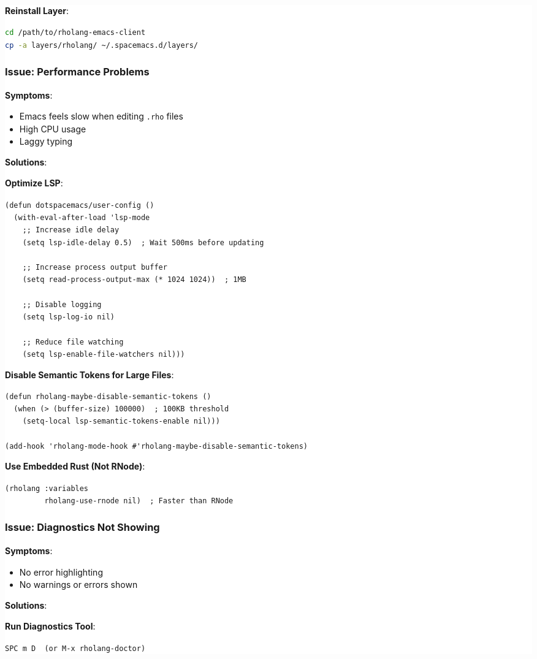 **Reinstall Layer**:
```bash
cd /path/to/rholang-emacs-client
cp -a layers/rholang/ ~/.spacemacs.d/layers/
```

### Issue: Performance Problems

**Symptoms**:
- Emacs feels slow when editing `.rho` files
- High CPU usage
- Laggy typing

**Solutions**:

**Optimize LSP**:
```elisp
(defun dotspacemacs/user-config ()
  (with-eval-after-load 'lsp-mode
    ;; Increase idle delay
    (setq lsp-idle-delay 0.5)  ; Wait 500ms before updating

    ;; Increase process output buffer
    (setq read-process-output-max (* 1024 1024))  ; 1MB

    ;; Disable logging
    (setq lsp-log-io nil)

    ;; Reduce file watching
    (setq lsp-enable-file-watchers nil)))
```

**Disable Semantic Tokens for Large Files**:
```elisp
(defun rholang-maybe-disable-semantic-tokens ()
  (when (> (buffer-size) 100000)  ; 100KB threshold
    (setq-local lsp-semantic-tokens-enable nil)))

(add-hook 'rholang-mode-hook #'rholang-maybe-disable-semantic-tokens)
```

**Use Embedded Rust (Not RNode)**:
```elisp
(rholang :variables
         rholang-use-rnode nil)  ; Faster than RNode
```

### Issue: Diagnostics Not Showing

**Symptoms**:
- No error highlighting
- No warnings or errors shown

**Solutions**:

**Run Diagnostics Tool**:
```
SPC m D  (or M-x rholang-doctor)
```
